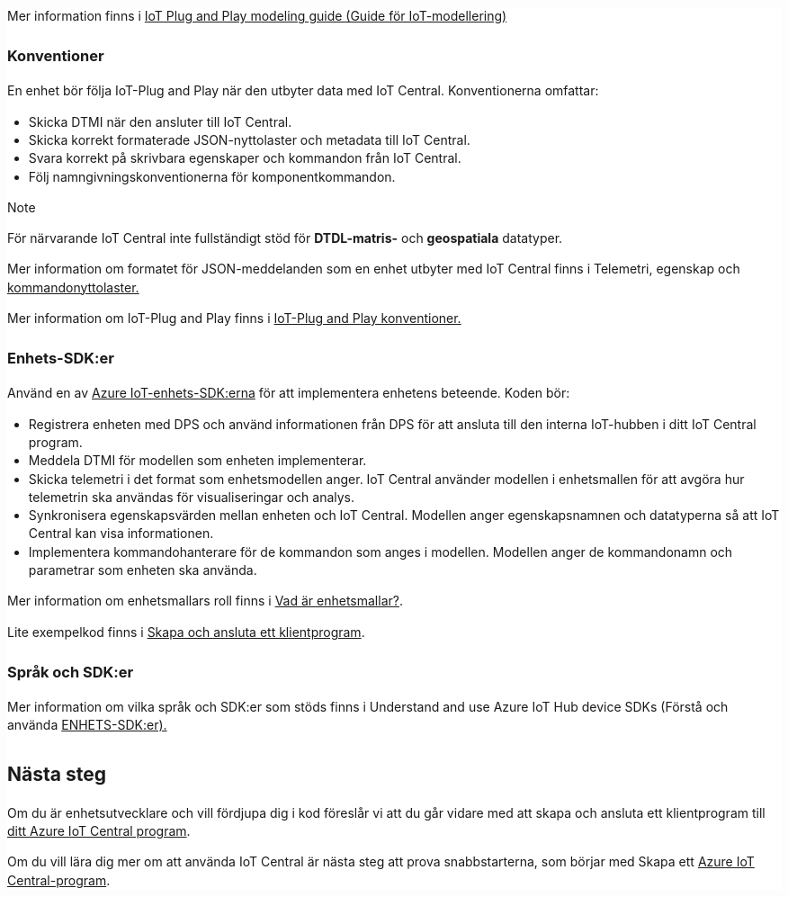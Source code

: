 Mer information finns i [IoT Plug and Play modeling guide (Guide för IoT-modellering)](../../iot-pnp/concepts-modeling-guide.md)

### <a name="conventions"></a>Konventioner

En enhet bör följa IoT-Plug and Play när den utbyter data med IoT Central. Konventionerna omfattar:

- Skicka DTMI när den ansluter till IoT Central.
- Skicka korrekt formaterade JSON-nyttolaster och metadata till IoT Central.
- Svara korrekt på skrivbara egenskaper och kommandon från IoT Central.
- Följ namngivningskonventionerna för komponentkommandon.

> [!NOTE]
> För närvarande IoT Central inte fullständigt stöd för **DTDL-matris-** och **geospatiala** datatyper.

Mer information om formatet för JSON-meddelanden som en enhet utbyter med IoT Central finns i Telemetri, egenskap och [kommandonyttolaster.](concepts-telemetry-properties-commands.md)

Mer information om IoT-Plug and Play finns i [IoT-Plug and Play konventioner.](../../iot-pnp/concepts-convention.md)

### <a name="device-sdks"></a>Enhets-SDK:er

Använd en av [Azure IoT-enhets-SDK:erna](../../iot-hub/iot-hub-devguide-sdks.md#azure-iot-hub-device-sdks) för att implementera enhetens beteende. Koden bör:

- Registrera enheten med DPS och använd informationen från DPS för att ansluta till den interna IoT-hubben i ditt IoT Central program.
- Meddela DTMI för modellen som enheten implementerar.
- Skicka telemetri i det format som enhetsmodellen anger. IoT Central använder modellen i enhetsmallen för att avgöra hur telemetrin ska användas för visualiseringar och analys.
- Synkronisera egenskapsvärden mellan enheten och IoT Central. Modellen anger egenskapsnamnen och datatyperna så att IoT Central kan visa informationen.
- Implementera kommandohanterare för de kommandon som anges i modellen. Modellen anger de kommandonamn och parametrar som enheten ska använda.

Mer information om enhetsmallars roll finns i [Vad är enhetsmallar?](./concepts-device-templates.md).

Lite exempelkod finns i [Skapa och ansluta ett klientprogram](./tutorial-connect-device.md).

### <a name="languages-and-sdks"></a>Språk och SDK:er

Mer information om vilka språk och SDK:er som stöds finns i Understand and use Azure IoT Hub device SDKs (Förstå och använda [ENHETS-SDK:er).](../../iot-hub/iot-hub-devguide-sdks.md#azure-iot-hub-device-sdks)

## <a name="next-steps"></a>Nästa steg

Om du är enhetsutvecklare och vill fördjupa dig i kod föreslår vi att du går vidare med att skapa och ansluta ett klientprogram till [ditt Azure IoT Central program](./tutorial-connect-device.md).

Om du vill lära dig mer om att använda IoT Central är nästa steg att prova snabbstarterna, som börjar med Skapa ett [Azure IoT Central-program](./quick-deploy-iot-central.md).

